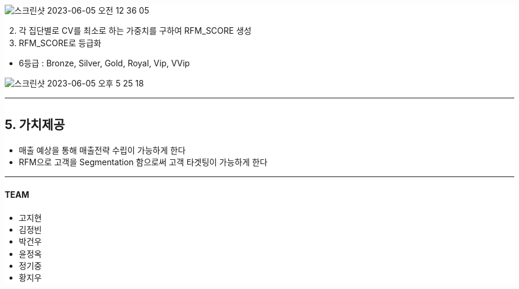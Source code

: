 ![스크린샷 2023-06-05 오전 12 36 05](https://github.com/ovobb/zerobase_FINAL_project/assets/123061697/84c0939a-85c4-4f0f-aa87-e2ae18bde5f5)

2) 각 집단별로 CV를 최소로 하는 가중치를 구하여 RFM_SCORE 생성
3) RFM_SCORE로 등급화
  - 6등급 : Bronze, Silver, Gold, Royal, Vip, VVip

![스크린샷 2023-06-05 오후 5 25 18](https://github.com/ovobb/zerobase_FINAL_project/assets/123061697/966d8b41-ab40-4ed1-bf5a-e2dc3849a9a2)

----

## 5. 가치제공

- 매출 예상을 통해 매출전략 수립이 가능하게 한다
- RFM으로 고객을 Segmentation 함으로써 고객 타겟팅이 가능하게 한다

---
#### TEAM
- 고지현
- 김정빈
- 박건우
- 윤정옥
- 정기중
- 황지우


